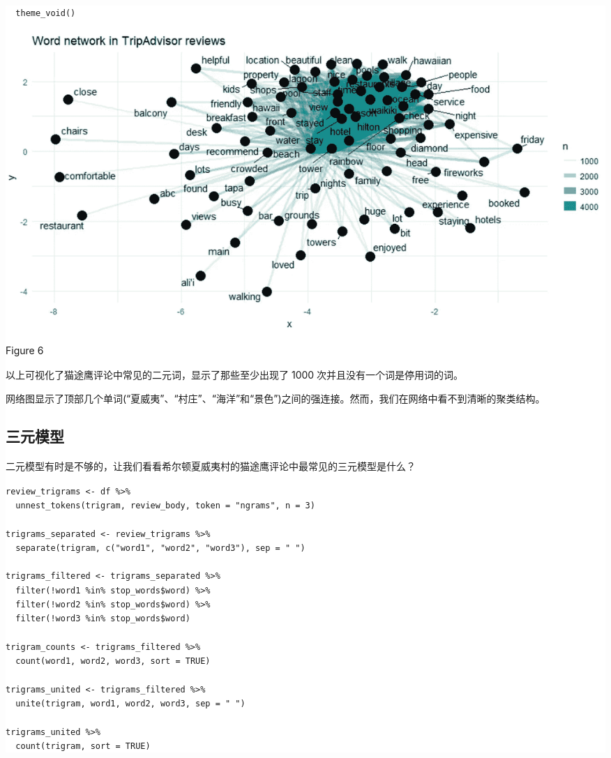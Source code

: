 ```
  theme_void()
```

![](img/981cbdcccad0b972aac31d9c2ca486c5.png)

Figure 6

以上可视化了猫途鹰评论中常见的二元词，显示了那些至少出现了 1000 次并且没有一个词是停用词的词。

网络图显示了顶部几个单词(“夏威夷”、“村庄”、“海洋”和“景色”)之间的强连接。然而，我们在网络中看不到清晰的聚类结构。

## 三元模型

二元模型有时是不够的，让我们看看希尔顿夏威夷村的猫途鹰评论中最常见的三元模型是什么？

```
review_trigrams <- df %>%
  unnest_tokens(trigram, review_body, token = "ngrams", n = 3)

trigrams_separated <- review_trigrams %>%
  separate(trigram, c("word1", "word2", "word3"), sep = " ")

trigrams_filtered <- trigrams_separated %>%
  filter(!word1 %in% stop_words$word) %>%
  filter(!word2 %in% stop_words$word) %>%
  filter(!word3 %in% stop_words$word)

trigram_counts <- trigrams_filtered %>% 
  count(word1, word2, word3, sort = TRUE)

trigrams_united <- trigrams_filtered %>%
  unite(trigram, word1, word2, word3, sep = " ")

trigrams_united %>%
  count(trigram, sort = TRUE)
```
